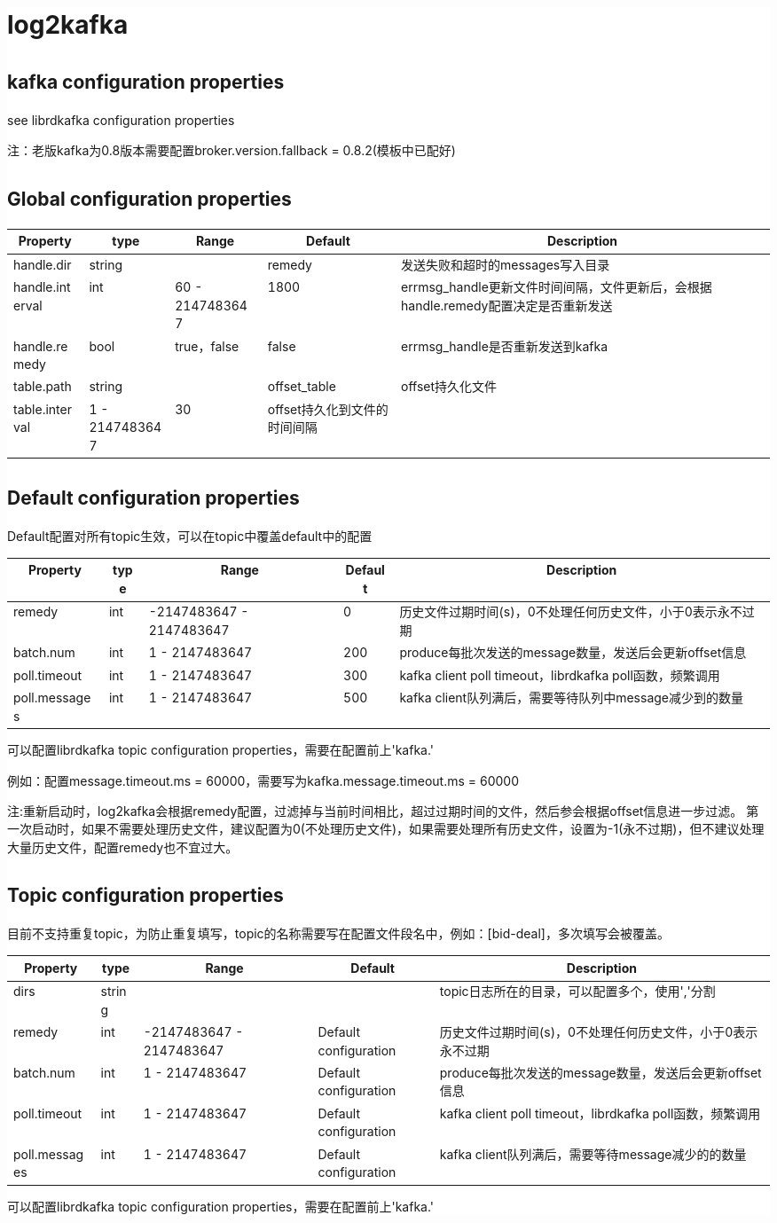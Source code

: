 # log2kafka

## kafka configuration properties

see librdkafka configuration properties

注：老版kafka为0.8版本需要配置broker.version.fallback = 0.8.2(模板中已配好)

## Global configuration properties

Property | type | Range | Default | Description
---|---|---|---|---
handle.dir | string | | remedy | 发送失败和超时的messages写入目录
handle.interval | int | 60 - 2147483647 | 1800 | errmsg_handle更新文件时间间隔，文件更新后，会根据handle.remedy配置决定是否重新发送
handle.remedy | bool | true，false | false | errmsg_handle是否重新发送到kafka
table.path | string | | offset_table | offset持久化文件
table.interval | 1 - 2147483647 | 30 | offset持久化到文件的时间间隔

## Default configuration properties

Default配置对所有topic生效，可以在topic中覆盖default中的配置

Property | type | Range | Default | Description
---|---|---|---|---
remedy | int| -2147483647 - 2147483647 | 0 | 历史文件过期时间(s)，0不处理任何历史文件，小于0表示永不过期
batch.num | int | 1 - 2147483647 | 200 | produce每批次发送的message数量，发送后会更新offset信息
poll.timeout | int | 1 - 2147483647 | 300 | kafka client poll timeout，librdkafka poll函数，频繁调用
poll.messages | int | 1 - 2147483647 | 500 | kafka client队列满后，需要等待队列中message减少到的数量

可以配置librdkafka topic configuration properties，需要在配置前上'kafka.'

例如：配置message.timeout.ms = 60000，需要写为kafka.message.timeout.ms = 60000

注:重新启动时，log2kafka会根据remedy配置，过滤掉与当前时间相比，超过过期时间的文件，然后参会根据offset信息进一步过滤。
第一次启动时，如果不需要处理历史文件，建议配置为0(不处理历史文件)，如果需要处理所有历史文件，设置为-1(永不过期)，但不建议处理大量历史文件，配置remedy也不宜过大。

## Topic configuration properties

目前不支持重复topic，为防止重复填写，topic的名称需要写在配置文件段名中，例如：[bid-deal]，多次填写会被覆盖。

Property | type | Range | Default | Description
---|---|---|---|---
dirs | string | | | topic日志所在的目录，可以配置多个，使用','分割
remedy | int | -2147483647 - 2147483647 | Default configuration | 历史文件过期时间(s)，0不处理任何历史文件，小于0表示永不过期
batch.num | int | 1 - 2147483647 | Default configuration | produce每批次发送的message数量，发送后会更新offset信息
poll.timeout | int | 1 - 2147483647 | Default configuration | kafka client poll timeout，librdkafka poll函数，频繁调用
poll.messages | int | 1 - 2147483647 | Default configuration | kafka client队列满后，需要等待message减少的的数量

可以配置librdkafka topic configuration properties，需要在配置前上'kafka.'
